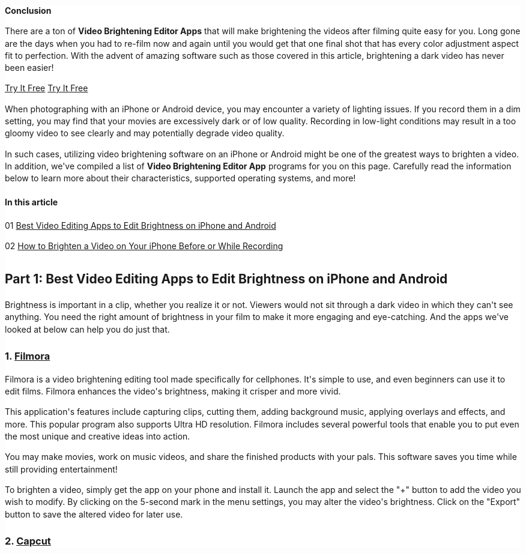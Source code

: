 **Conclusion**

There are a ton of **Video Brightening Editor Apps** that will make brightening the videos after filming quite easy for you. Long gone are the days when you had to re-film now and again until you would get that one final shot that has every color adjustment aspect fit to perfection. With the advent of amazing software such as those covered in this article, brightening a dark video has never been easier!

[Try It Free](https://tools.techidaily.com/wondershare/filmora/download/) [Try It Free](https://tools.techidaily.com/wondershare/filmora/download/)

When photographing with an iPhone or Android device, you may encounter a variety of lighting issues. If you record them in a dim setting, you may find that your movies are excessively dark or of low quality. Recording in low-light conditions may result in a too gloomy video to see clearly and may potentially degrade video quality.

In such cases, utilizing video brightening software on an iPhone or Android might be one of the greatest ways to brighten a video. In addition, we've compiled a list of **Video Brightening Editor App** programs for you on this page. Carefully read the information below to learn more about their characteristics, supported operating systems, and more!

#### In this article

01 [Best Video Editing Apps to Edit Brightness on iPhone and Android](#part1)

02 [How to Brighten a Video on Your iPhone Before or While Recording](#part2)

## Part 1: Best Video Editing Apps to Edit Brightness on iPhone and Android

Brightness is important in a clip, whether you realize it or not. Viewers would not sit through a dark video in which they can't see anything. You need the right amount of brightness in your film to make it more engaging and eye-catching. And the apps we've looked at below can help you do just that.

### 1\. [Filmora](https://tools.techidaily.com/wondershare/filmora/download/)

Filmora is a video brightening editing tool made specifically for cellphones. It's simple to use, and even beginners can use it to edit films. Filmora enhances the video's brightness, making it crisper and more vivid.

This application's features include capturing clips, cutting them, adding background music, applying overlays and effects, and more. This popular program also supports Ultra HD resolution. Filmora includes several powerful tools that enable you to put even the most unique and creative ideas into action.

You may make movies, work on music videos, and share the finished products with your pals. This software saves you time while still providing entertainment!

To brighten a video, simply get the app on your phone and install it. Launch the app and select the "+" button to add the video you wish to modify. By clicking on the 5-second mark in the menu settings, you may alter the video's brightness. Click on the "Export" button to save the altered video for later use.

### 2\. [Capcut](https://www.capcut.net/)
